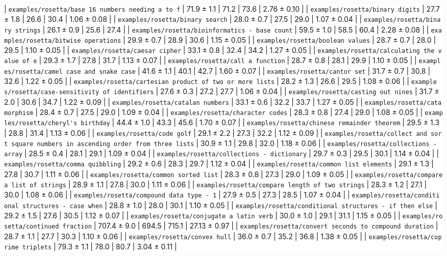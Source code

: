 | `examples/rosetta/base 16 numbers needing a to f` | 71.9 ± 1.1 | 71.2 | 73.6 | 2.76 ± 0.10 |
| `examples/rosetta/binary digits` | 27.7 ± 1.8 | 26.6 | 30.4 | 1.06 ± 0.08 |
| `examples/rosetta/binary search` | 28.0 ± 0.7 | 27.5 | 29.0 | 1.07 ± 0.04 |
| `examples/rosetta/binary strings` | 26.1 ± 0.9 | 25.6 | 27.4 |
| `examples/rosetta/bioinformatics - base count` | 59.5 ± 1.0 | 58.5 | 60.4 | 2.28 ± 0.08 |
| `examples/rosetta/bitwise operations` | 29.9 ± 0.7 | 28.9 | 30.6 | 1.15 ± 0.05 |
| `examples/rosetta/boolean values` | 28.7 ± 0.7 | 28.0 | 29.5 | 1.10 ± 0.05 |
| `examples/rosetta/caesar cipher` | 33.1 ± 0.8 | 32.4 | 34.2 | 1.27 ± 0.05 |
| `examples/rosetta/calculating the value of e` | 29.3 ± 1.7 | 27.8 | 31.7 | 1.13 ± 0.07 |
| `examples/rosetta/call a function` | 28.7 ± 0.8 | 28.1 | 29.9 | 1.10 ± 0.05 |
| `examples/rosetta/camel case and snake case` | 41.6 ± 1.1 | 40.1 | 42.7 | 1.60 ± 0.07 |
| `examples/rosetta/cantor set` | 31.7 ± 0.7 | 30.8 | 32.6 | 1.22 ± 0.05 |
| `examples/rosetta/cartesian product of two or more lists` | 28.2 ± 1.3 | 26.6 | 29.5 | 1.08 ± 0.06 |
| `examples/rosetta/case-sensitivity of identifiers` | 27.6 ± 0.3 | 27.2 | 27.7 | 1.06 ± 0.04 |
| `examples/rosetta/casting out nines` | 31.7 ± 2.0 | 30.6 | 34.7 | 1.22 ± 0.09 |
| `examples/rosetta/catalan numbers` | 33.1 ± 0.6 | 32.2 | 33.7 | 1.27 ± 0.05 |
| `examples/rosetta/catamorphism` | 28.4 ± 0.7 | 27.5 | 29.0 | 1.09 ± 0.04 |
| `examples/rosetta/character codes` | 28.3 ± 0.8 | 27.4 | 29.0 | 1.08 ± 0.05 |
| `examples/rosetta/cheryl's birthday` | 44.4 ± 1.0 | 43.3 | 45.6 | 1.70 ± 0.07 |
| `examples/rosetta/chinese remainder theorem` | 29.5 ± 1.3 | 28.8 | 31.4 | 1.13 ± 0.06 |
| `examples/rosetta/code golf` | 29.1 ± 2.2 | 27.3 | 32.2 | 1.12 ± 0.09 |
| `examples/rosetta/collect and sort square numbers in ascending order from three lists` | 30.9 ± 1.1 | 29.8 | 32.0 | 1.18 ± 0.06 |
| `examples/rosetta/collections - array` | 28.5 ± 0.4 | 28.1 | 29.1 | 1.09 ± 0.04 |
| `examples/rosetta/collections - dictionary` | 29.7 ± 0.3 | 29.5 | 30.1 | 1.14 ± 0.04 |
| `examples/rosetta/comma quibbling` | 29.2 ± 0.6 | 28.3 | 29.7 | 1.12 ± 0.04 |
| `examples/rosetta/common list elements` | 29.1 ± 1.3 | 27.8 | 30.7 | 1.11 ± 0.06 |
| `examples/rosetta/common sorted list` | 28.3 ± 0.8 | 27.3 | 29.0 | 1.09 ± 0.05 |
| `examples/rosetta/compare a list of strings` | 28.9 ± 1.1 | 27.8 | 30.0 | 1.11 ± 0.06 |
| `examples/rosetta/compare length of two strings` | 28.3 ± 1.2 | 27.1 | 30.0 | 1.08 ± 0.06 |
| `examples/rosetta/compound data type - 1` | 27.9 ± 0.5 | 27.3 | 28.5 | 1.07 ± 0.04 |
| `examples/rosetta/conditional structures - case when` | 28.8 ± 1.0 | 28.0 | 30.1 | 1.10 ± 0.05 |
| `examples/rosetta/conditional structures - if then else` | 29.2 ± 1.5 | 27.6 | 30.5 | 1.12 ± 0.07 |
| `examples/rosetta/conjugate a latin verb` | 30.0 ± 1.0 | 29.1 | 31.1 | 1.15 ± 0.05 |
| `examples/rosetta/continued fraction` | 707.4 ± 9.0 | 694.5 | 715.1 | 27.13 ± 0.97 |
| `examples/rosetta/convert seconds to compound duration` | 28.7 ± 1.1 | 27.7 | 30.3 | 1.10 ± 0.06 |
| `examples/rosetta/convex hull` | 36.0 ± 0.7 | 35.2 | 36.8 | 1.38 ± 0.05 |
| `examples/rosetta/coprime triplets` | 79.3 ± 1.1 | 78.0 | 80.7 | 3.04 ± 0.11 |